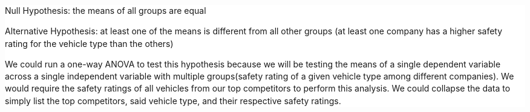 Null Hypothesis: the means of all groups are equal

Alternative Hypothesis: at least one of the means is different from all other groups (at least one company has a higher safety rating for the vehicle type than the others)

We could run a one-way ANOVA to test this hypothesis because we will be testing the means of a single dependent variable across a single independent variable with multiple groups(safety rating of a given vehicle type among different companies). We would require the safety ratings of all vehicles from our top competitors to perform this analysis. We could collapse the data to simply list the top competitors, said vehicle type, and their respective safety ratings. 



